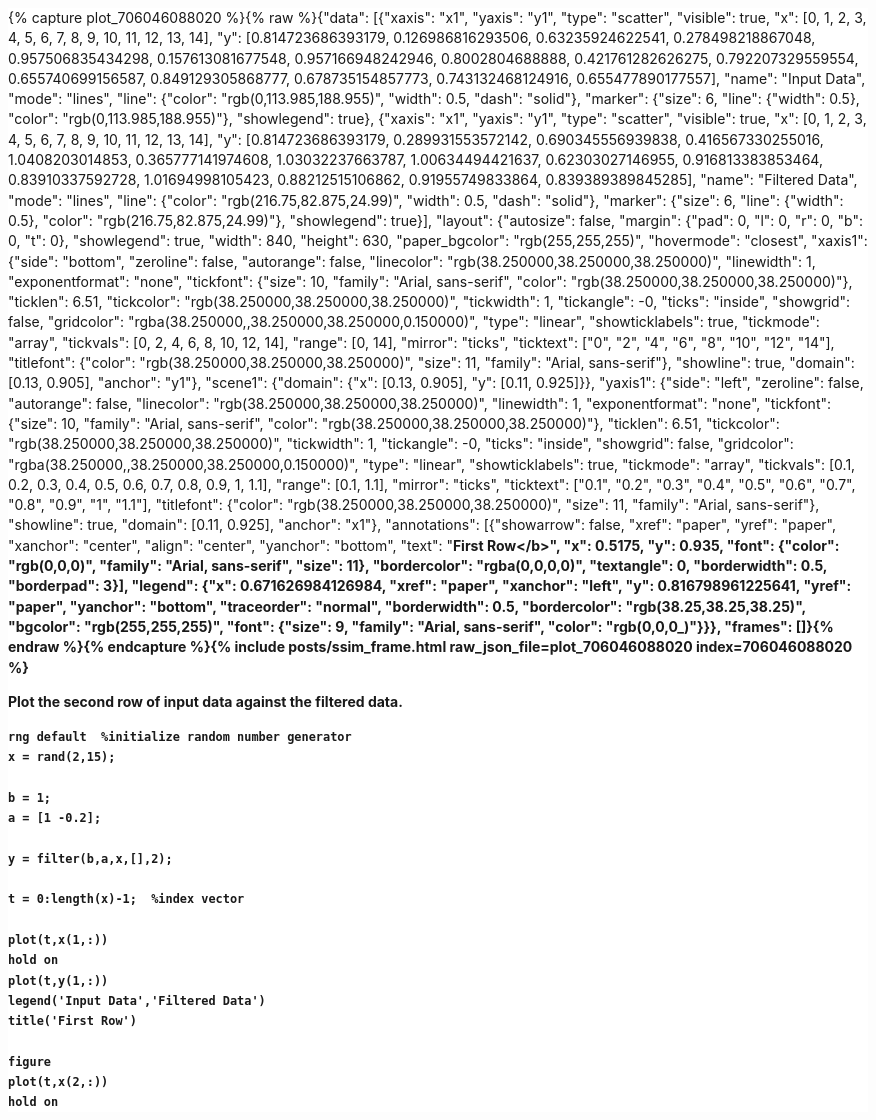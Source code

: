 {% capture plot_706046088020 %}{% raw %}{"data": [{"xaxis": "x1", "yaxis": "y1", "type": "scatter", "visible": true, "x": [0, 1, 2, 3, 4, 5, 6, 7, 8, 9, 10, 11, 12, 13, 14], "y": [0.814723686393179, 0.126986816293506, 0.63235924622541, 0.278498218867048, 0.957506835434298, 0.157613081677548, 0.957166948242946, 0.8002804688888, 0.421761282626275, 0.792207329559554, 0.655740699156587, 0.849129305868777, 0.678735154857773, 0.743132468124916, 0.655477890177557], "name": "Input Data", "mode": "lines", "line": {"color": "rgb(0,113.985,188.955)", "width": 0.5, "dash": "solid"}, "marker": {"size": 6, "line": {"width": 0.5}, "color": "rgb(0,113.985,188.955)"}, "showlegend": true}, {"xaxis": "x1", "yaxis": "y1", "type": "scatter", "visible": true, "x": [0, 1, 2, 3, 4, 5, 6, 7, 8, 9, 10, 11, 12, 13, 14], "y": [0.814723686393179, 0.289931553572142, 0.690345556939838, 0.416567330255016, 1.0408203014853, 0.365777141974608, 1.03032237663787, 1.00634494421637, 0.62303027146955, 0.916813383853464, 0.83910337592728, 1.01694998105423, 0.88212515106862, 0.91955749833864, 0.839389389845285], "name": "Filtered Data", "mode": "lines", "line": {"color": "rgb(216.75,82.875,24.99)", "width": 0.5, "dash": "solid"}, "marker": {"size": 6, "line": {"width": 0.5}, "color": "rgb(216.75,82.875,24.99)"}, "showlegend": true}], "layout": {"autosize": false, "margin": {"pad": 0, "l": 0, "r": 0, "b": 0, "t": 0}, "showlegend": true, "width": 840, "height": 630, "paper_bgcolor": "rgb(255,255,255)", "hovermode": "closest", "xaxis1": {"side": "bottom", "zeroline": false, "autorange": false, "linecolor": "rgb(38.250000,38.250000,38.250000)", "linewidth": 1, "exponentformat": "none", "tickfont": {"size": 10, "family": "Arial, sans-serif", "color": "rgb(38.250000,38.250000,38.250000)"}, "ticklen": 6.51, "tickcolor": "rgb(38.250000,38.250000,38.250000)", "tickwidth": 1, "tickangle": -0, "ticks": "inside", "showgrid": false, "gridcolor": "rgba(38.250000,,38.250000,38.250000,0.150000)", "type": "linear", "showticklabels": true, "tickmode": "array", "tickvals": [0, 2, 4, 6, 8, 10, 12, 14], "range": [0, 14], "mirror": "ticks", "ticktext": ["0", "2", "4", "6", "8", "10", "12", "14"], "titlefont": {"color": "rgb(38.250000,38.250000,38.250000)", "size": 11, "family": "Arial, sans-serif"}, "showline": true, "domain": [0.13, 0.905], "anchor": "y1"}, "scene1": {"domain": {"x": [0.13, 0.905], "y": [0.11, 0.925]}}, "yaxis1": {"side": "left", "zeroline": false, "autorange": false, "linecolor": "rgb(38.250000,38.250000,38.250000)", "linewidth": 1, "exponentformat": "none", "tickfont": {"size": 10, "family": "Arial, sans-serif", "color": "rgb(38.250000,38.250000,38.250000)"}, "ticklen": 6.51, "tickcolor": "rgb(38.250000,38.250000,38.250000)", "tickwidth": 1, "tickangle": -0, "ticks": "inside", "showgrid": false, "gridcolor": "rgba(38.250000,,38.250000,38.250000,0.150000)", "type": "linear", "showticklabels": true, "tickmode": "array", "tickvals": [0.1, 0.2, 0.3, 0.4, 0.5, 0.6, 0.7, 0.8, 0.9, 1, 1.1], "range": [0.1, 1.1], "mirror": "ticks", "ticktext": ["0.1", "0.2", "0.3", "0.4", "0.5", "0.6", "0.7", "0.8", "0.9", "1", "1.1"], "titlefont": {"color": "rgb(38.250000,38.250000,38.250000)", "size": 11, "family": "Arial, sans-serif"}, "showline": true, "domain": [0.11, 0.925], "anchor": "x1"}, "annotations": [{"showarrow": false, "xref": "paper", "yref": "paper", "xanchor": "center", "align": "center", "yanchor": "bottom", "text": "<b>First Row<\/b>", "x": 0.5175, "y": 0.935, "font": {"color": "rgb(0,0,0)", "family": "Arial, sans-serif", "size": 11}, "bordercolor": "rgba(0,0,0,0)", "textangle": 0, "borderwidth": 0.5, "borderpad": 3}], "legend": {"x": 0.671626984126984, "xref": "paper", "xanchor": "left", "y": 0.816798961225641, "yref": "paper", "yanchor": "bottom", "traceorder": "normal", "borderwidth": 0.5, "bordercolor": "rgb(38.25,38.25,38.25)", "bgcolor": "rgb(255,255,255)", "font": {"size": 9, "family": "Arial, sans-serif", "color": "rgb(0,0,0_)"}}}, "frames": []}{% endraw %}{% endcapture %}{% include posts/ssim_frame.html raw_json_file=plot_706046088020 index=706046088020 %}


Plot the second row of input data against the filtered data.

```{matlab}
rng default  %initialize random number generator
x = rand(2,15);

b = 1;
a = [1 -0.2];

y = filter(b,a,x,[],2);

t = 0:length(x)-1;  %index vector

plot(t,x(1,:))
hold on
plot(t,y(1,:))
legend('Input Data','Filtered Data')
title('First Row')

figure
plot(t,x(2,:))
hold on
```